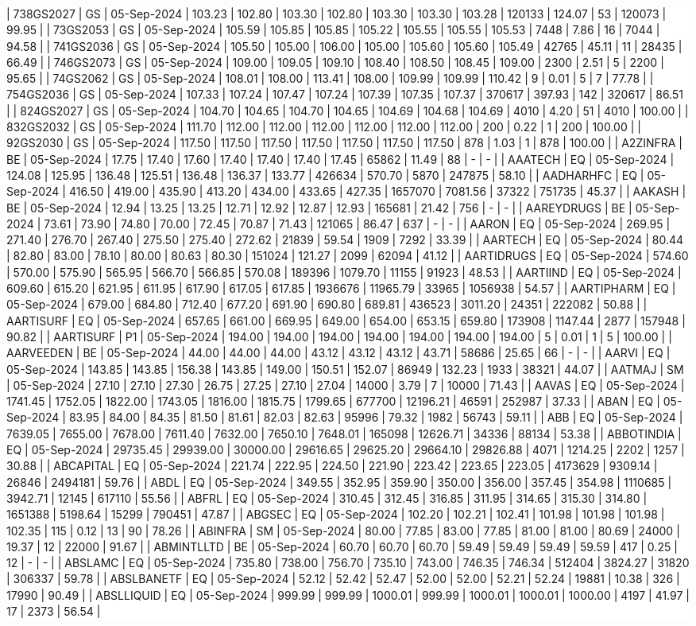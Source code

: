 | 738GS2027 | GS | 05-Sep-2024 | 103.23 | 102.80 | 103.30 | 102.80 | 103.30 | 103.30 | 103.28 | 120133 | 124.07 | 53 | 120073 | 99.95 |
| 73GS2053 | GS | 05-Sep-2024 | 105.59 | 105.85 | 105.85 | 105.22 | 105.55 | 105.55 | 105.53 | 7448 | 7.86 | 16 | 7044 | 94.58 |
| 741GS2036 | GS | 05-Sep-2024 | 105.50 | 105.00 | 106.00 | 105.00 | 105.60 | 105.60 | 105.49 | 42765 | 45.11 | 11 | 28435 | 66.49 |
| 746GS2073 | GS | 05-Sep-2024 | 109.00 | 109.05 | 109.10 | 108.40 | 108.50 | 108.45 | 109.00 | 2300 | 2.51 | 5 | 2200 | 95.65 |
| 74GS2062 | GS | 05-Sep-2024 | 108.01 | 108.00 | 113.41 | 108.00 | 109.99 | 109.99 | 110.42 | 9 | 0.01 | 5 | 7 | 77.78 |
| 754GS2036 | GS | 05-Sep-2024 | 107.33 | 107.24 | 107.47 | 107.24 | 107.39 | 107.35 | 107.37 | 370617 | 397.93 | 142 | 320617 | 86.51 |
| 824GS2027 | GS | 05-Sep-2024 | 104.70 | 104.65 | 104.70 | 104.65 | 104.69 | 104.68 | 104.69 | 4010 | 4.20 | 51 | 4010 | 100.00 |
| 832GS2032 | GS | 05-Sep-2024 | 111.70 | 112.00 | 112.00 | 112.00 | 112.00 | 112.00 | 112.00 | 200 | 0.22 | 1 | 200 | 100.00 |
| 92GS2030 | GS | 05-Sep-2024 | 117.50 | 117.50 | 117.50 | 117.50 | 117.50 | 117.50 | 117.50 | 878 | 1.03 | 1 | 878 | 100.00 |
| A2ZINFRA | BE | 05-Sep-2024 | 17.75 | 17.40 | 17.60 | 17.40 | 17.40 | 17.40 | 17.45 | 65862 | 11.49 | 88 | - | - |
| AAATECH | EQ | 05-Sep-2024 | 124.08 | 125.95 | 136.48 | 125.51 | 136.48 | 136.37 | 133.77 | 426634 | 570.70 | 5870 | 247875 | 58.10 |
| AADHARHFC | EQ | 05-Sep-2024 | 416.50 | 419.00 | 435.90 | 413.20 | 434.00 | 433.65 | 427.35 | 1657070 | 7081.56 | 37322 | 751735 | 45.37 |
| AAKASH | BE | 05-Sep-2024 | 12.94 | 13.25 | 13.25 | 12.71 | 12.92 | 12.87 | 12.93 | 165681 | 21.42 | 756 | - | - |
| AAREYDRUGS | BE | 05-Sep-2024 | 73.61 | 73.90 | 74.80 | 70.00 | 72.45 | 70.87 | 71.43 | 121065 | 86.47 | 637 | - | - |
| AARON | EQ | 05-Sep-2024 | 269.95 | 271.40 | 276.70 | 267.40 | 275.50 | 275.40 | 272.62 | 21839 | 59.54 | 1909 | 7292 | 33.39 |
| AARTECH | EQ | 05-Sep-2024 | 80.44 | 82.80 | 83.00 | 78.10 | 80.00 | 80.63 | 80.30 | 151024 | 121.27 | 2099 | 62094 | 41.12 |
| AARTIDRUGS | EQ | 05-Sep-2024 | 574.60 | 570.00 | 575.90 | 565.95 | 566.70 | 566.85 | 570.08 | 189396 | 1079.70 | 11155 | 91923 | 48.53 |
| AARTIIND | EQ | 05-Sep-2024 | 609.60 | 615.20 | 621.95 | 611.95 | 617.90 | 617.05 | 617.85 | 1936676 | 11965.79 | 33965 | 1056938 | 54.57 |
| AARTIPHARM | EQ | 05-Sep-2024 | 679.00 | 684.80 | 712.40 | 677.20 | 691.90 | 690.80 | 689.81 | 436523 | 3011.20 | 24351 | 222082 | 50.88 |
| AARTISURF | EQ | 05-Sep-2024 | 657.65 | 661.00 | 669.95 | 649.00 | 654.00 | 653.15 | 659.80 | 173908 | 1147.44 | 2877 | 157948 | 90.82 |
| AARTISURF | P1 | 05-Sep-2024 | 194.00 | 194.00 | 194.00 | 194.00 | 194.00 | 194.00 | 194.00 | 5 | 0.01 | 1 | 5 | 100.00 |
| AARVEEDEN | BE | 05-Sep-2024 | 44.00 | 44.00 | 44.00 | 43.12 | 43.12 | 43.12 | 43.71 | 58686 | 25.65 | 66 | - | - |
| AARVI | EQ | 05-Sep-2024 | 143.85 | 143.85 | 156.38 | 143.85 | 149.00 | 150.51 | 152.07 | 86949 | 132.23 | 1933 | 38321 | 44.07 |
| AATMAJ | SM | 05-Sep-2024 | 27.10 | 27.10 | 27.30 | 26.75 | 27.25 | 27.10 | 27.04 | 14000 | 3.79 | 7 | 10000 | 71.43 |
| AAVAS | EQ | 05-Sep-2024 | 1741.45 | 1752.05 | 1822.00 | 1743.05 | 1816.00 | 1815.75 | 1799.65 | 677700 | 12196.21 | 46591 | 252987 | 37.33 |
| ABAN | EQ | 05-Sep-2024 | 83.95 | 84.00 | 84.35 | 81.50 | 81.61 | 82.03 | 82.63 | 95996 | 79.32 | 1982 | 56743 | 59.11 |
| ABB | EQ | 05-Sep-2024 | 7639.05 | 7655.00 | 7678.00 | 7611.40 | 7632.00 | 7650.10 | 7648.01 | 165098 | 12626.71 | 34336 | 88134 | 53.38 |
| ABBOTINDIA | EQ | 05-Sep-2024 | 29735.45 | 29939.00 | 30000.00 | 29616.65 | 29625.20 | 29664.10 | 29826.88 | 4071 | 1214.25 | 2202 | 1257 | 30.88 |
| ABCAPITAL | EQ | 05-Sep-2024 | 221.74 | 222.95 | 224.50 | 221.90 | 223.42 | 223.65 | 223.05 | 4173629 | 9309.14 | 26846 | 2494181 | 59.76 |
| ABDL | EQ | 05-Sep-2024 | 349.55 | 352.95 | 359.90 | 350.00 | 356.00 | 357.45 | 354.98 | 1110685 | 3942.71 | 12145 | 617110 | 55.56 |
| ABFRL | EQ | 05-Sep-2024 | 310.45 | 312.45 | 316.85 | 311.95 | 314.65 | 315.30 | 314.80 | 1651388 | 5198.64 | 15299 | 790451 | 47.87 |
| ABGSEC | EQ | 05-Sep-2024 | 102.20 | 102.21 | 102.41 | 101.98 | 101.98 | 101.98 | 102.35 | 115 | 0.12 | 13 | 90 | 78.26 |
| ABINFRA | SM | 05-Sep-2024 | 80.00 | 77.85 | 83.00 | 77.85 | 81.00 | 81.00 | 80.69 | 24000 | 19.37 | 12 | 22000 | 91.67 |
| ABMINTLLTD | BE | 05-Sep-2024 | 60.70 | 60.70 | 60.70 | 59.49 | 59.49 | 59.49 | 59.59 | 417 | 0.25 | 12 | - | - |
| ABSLAMC | EQ | 05-Sep-2024 | 735.80 | 738.00 | 756.70 | 735.10 | 743.00 | 746.35 | 746.34 | 512404 | 3824.27 | 31820 | 306337 | 59.78 |
| ABSLBANETF | EQ | 05-Sep-2024 | 52.12 | 52.42 | 52.47 | 52.00 | 52.00 | 52.21 | 52.24 | 19881 | 10.38 | 326 | 17990 | 90.49 |
| ABSLLIQUID | EQ | 05-Sep-2024 | 999.99 | 999.99 | 1000.01 | 999.99 | 1000.01 | 1000.01 | 1000.00 | 4197 | 41.97 | 17 | 2373 | 56.54 |